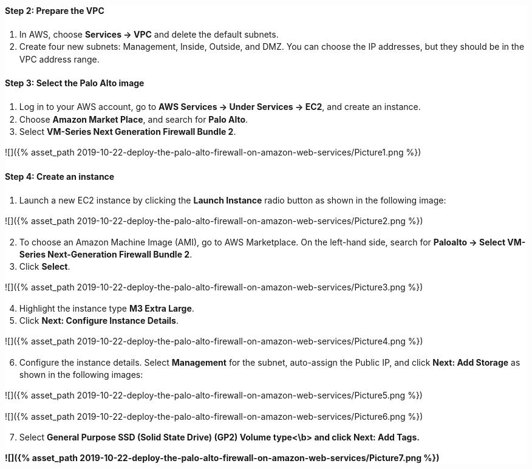 #### Step 2: Prepare the VPC

1. In AWS, choose **Services -> VPC** and delete the default subnets.
2. Create four new subnets: Management, Inside, Outside, and DMZ. You can
   choose the IP addresses, but they should be in the VPC address range.

#### Step 3: Select the Palo Alto image

1. Log in to your AWS account, go to **AWS Services -> Under Services -> EC2**,
   and create an instance.
2. Choose **Amazon Market Place**, and search for **Palo Alto**.
3. Select **VM-Series Next Generation Firewall Bundle 2**.

![]({% asset_path 2019-10-22-deploy-the-palo-alto-firewall-on-amazon-web-services/Picture1.png %})

#### Step 4: Create an instance

1. Launch a new EC2 instance by clicking the **Launch Instance** radio button
   as shown in the following image:

![]({% asset_path 2019-10-22-deploy-the-palo-alto-firewall-on-amazon-web-services/Picture2.png %})

<ol start=2>
    <li>To choose an Amazon Machine Image (AMI), go to AWS Marketplace. On the
    left-hand side, search for <b>Paloalto -> Select VM-Series Next-Generation
    Firewall Bundle 2</b>.</li>
    <li>Click <b>Select</b>.</li>
</ol>
![]({% asset_path 2019-10-22-deploy-the-palo-alto-firewall-on-amazon-web-services/Picture3.png %})

<ol start=4>
    <li>Highlight the instance type <b>M3 Extra Large</b>.</li>
    <li>Click <b>Next: Configure Instance Details</b>.</li>
</ol>

![]({% asset_path 2019-10-22-deploy-the-palo-alto-firewall-on-amazon-web-services/Picture4.png %})

<ol start=6>
    <li>Configure the instance details. Select <b>Management</b> for the subnet,
    auto-assign the Public IP, and click <b>Next: Add Storage</b> as shown in
    the following images:</li>
</ol>

![]({% asset_path 2019-10-22-deploy-the-palo-alto-firewall-on-amazon-web-services/Picture5.png %})

![]({% asset_path 2019-10-22-deploy-the-palo-alto-firewall-on-amazon-web-services/Picture6.png %})

<ol start=7>
    <li>Select <b>General Purpose SSD (Solid State Drive) (GP2) Volume type<\b>
    and click <b>Next: Add Tags</b>.</li>
</ol>

![]({% asset_path 2019-10-22-deploy-the-palo-alto-firewall-on-amazon-web-services/Picture7.png %})
